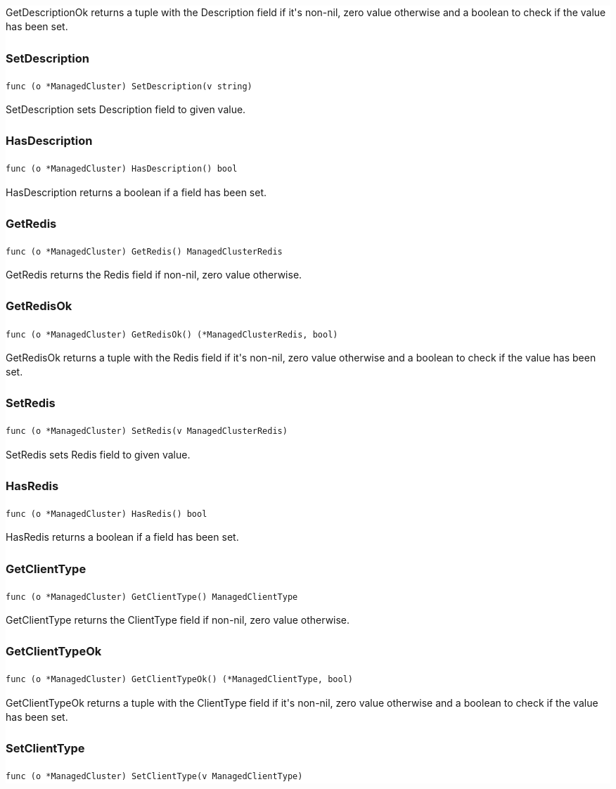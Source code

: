 GetDescriptionOk returns a tuple with the Description field if it's non-nil, zero value otherwise
and a boolean to check if the value has been set.

### SetDescription

`func (o *ManagedCluster) SetDescription(v string)`

SetDescription sets Description field to given value.

### HasDescription

`func (o *ManagedCluster) HasDescription() bool`

HasDescription returns a boolean if a field has been set.

### GetRedis

`func (o *ManagedCluster) GetRedis() ManagedClusterRedis`

GetRedis returns the Redis field if non-nil, zero value otherwise.

### GetRedisOk

`func (o *ManagedCluster) GetRedisOk() (*ManagedClusterRedis, bool)`

GetRedisOk returns a tuple with the Redis field if it's non-nil, zero value otherwise
and a boolean to check if the value has been set.

### SetRedis

`func (o *ManagedCluster) SetRedis(v ManagedClusterRedis)`

SetRedis sets Redis field to given value.

### HasRedis

`func (o *ManagedCluster) HasRedis() bool`

HasRedis returns a boolean if a field has been set.

### GetClientType

`func (o *ManagedCluster) GetClientType() ManagedClientType`

GetClientType returns the ClientType field if non-nil, zero value otherwise.

### GetClientTypeOk

`func (o *ManagedCluster) GetClientTypeOk() (*ManagedClientType, bool)`

GetClientTypeOk returns a tuple with the ClientType field if it's non-nil, zero value otherwise
and a boolean to check if the value has been set.

### SetClientType

`func (o *ManagedCluster) SetClientType(v ManagedClientType)`
